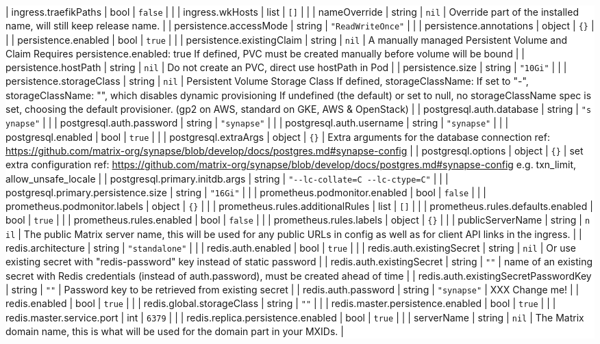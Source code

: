 | ingress.traefikPaths | bool | `false` |  |
| ingress.wkHosts | list | `[]` |  |
| nameOverride | string | `nil` | Override part of the installed name, will still keep release name. |
| persistence.accessMode | string | `"ReadWriteOnce"` |  |
| persistence.annotations | object | `{}` |  |
| persistence.enabled | bool | `true` |  |
| persistence.existingClaim | string | `nil` | A manually managed Persistent Volume and Claim Requires persistence.enabled: true If defined, PVC must be created manually before volume will be bound |
| persistence.hostPath | string | `nil` | Do not create an PVC, direct use hostPath in Pod |
| persistence.size | string | `"10Gi"` |  |
| persistence.storageClass | string | `nil` | Persistent Volume Storage Class If defined, storageClassName: <storageClass> If set to "-", storageClassName: "", which disables dynamic provisioning If undefined (the default) or set to null, no storageClassName spec is   set, choosing the default provisioner.  (gp2 on AWS, standard on   GKE, AWS & OpenStack) |
| postgresql.auth.database | string | `"synapse"` |  |
| postgresql.auth.password | string | `"synapse"` |  |
| postgresql.auth.username | string | `"synapse"` |  |
| postgresql.enabled | bool | `true` |  |
| postgresql.extraArgs | object | `{}` | Extra arguments for the database connection ref: https://github.com/matrix-org/synapse/blob/develop/docs/postgres.md#synapse-config |
| postgresql.options | object | `{}` | set extra configuration ref: https://github.com/matrix-org/synapse/blob/develop/docs/postgres.md#synapse-config e.g. txn_limit, allow_unsafe_locale |
| postgresql.primary.initdb.args | string | `"--lc-collate=C --lc-ctype=C"` |  |
| postgresql.primary.persistence.size | string | `"16Gi"` |  |
| prometheus.podmonitor.enabled | bool | `false` |  |
| prometheus.podmonitor.labels | object | `{}` |  |
| prometheus.rules.additionalRules | list | `[]` |  |
| prometheus.rules.defaults.enabled | bool | `true` |  |
| prometheus.rules.enabled | bool | `false` |  |
| prometheus.rules.labels | object | `{}` |  |
| publicServerName | string | `nil` | The public Matrix server name, this will be used for any public URLs in config as well as for client API links in the ingress. |
| redis.architecture | string | `"standalone"` |  |
| redis.auth.enabled | bool | `true` |  |
| redis.auth.existingSecret | string | `nil` | Or use existing secret with "redis-password" key instead of static password |
| redis.auth.existingSecret | string | `""` | name of an existing secret with Redis credentials (instead of auth.password), must be created ahead of time |
| redis.auth.existingSecretPasswordKey | string | `""` | Password key to be retrieved from existing secret |
| redis.auth.password | string | `"synapse"` | XXX Change me! |
| redis.enabled | bool | `true` |  |
| redis.global.storageClass | string | `""` |  |
| redis.master.persistence.enabled | bool | `true` |  |
| redis.master.service.port | int | `6379` |  |
| redis.replica.persistence.enabled | bool | `true` |  |
| serverName | string | `nil` | The Matrix domain name, this is what will be used for the domain part in your MXIDs. |